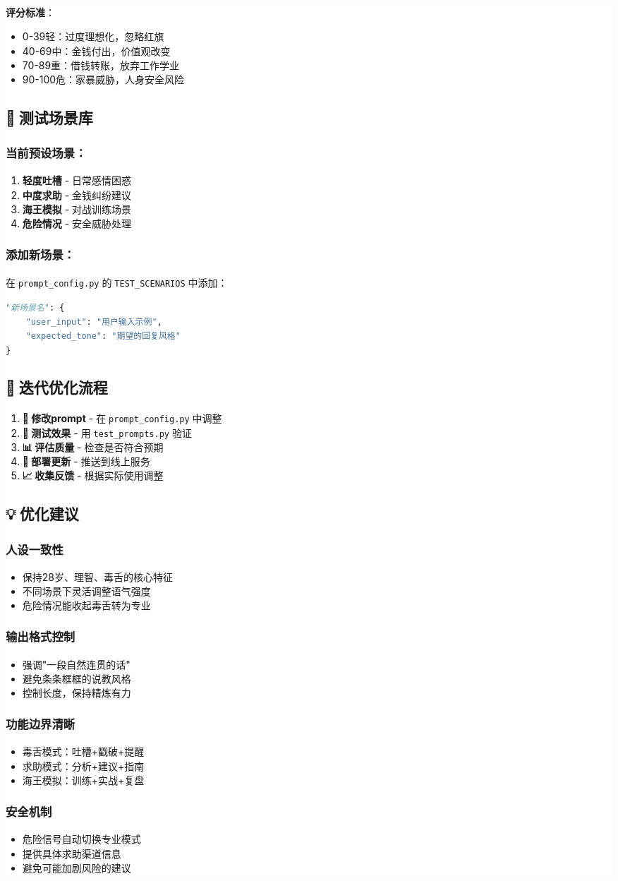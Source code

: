 **评分标准**：
- 0-39轻：过度理想化，忽略红旗
- 40-69中：金钱付出，价值观改变  
- 70-89重：借钱转账，放弃工作学业
- 90-100危：家暴威胁，人身安全风险

## 🧪 测试场景库

### 当前预设场景：
1. **轻度吐槽** - 日常感情困惑
2. **中度求助** - 金钱纠纷建议
3. **海王模拟** - 对战训练场景
4. **危险情况** - 安全威胁处理

### 添加新场景：
在 `prompt_config.py` 的 `TEST_SCENARIOS` 中添加：

```python
"新场景名": {
    "user_input": "用户输入示例",
    "expected_tone": "期望的回复风格"
}
```

## 🔄 迭代优化流程

1. **🎨 修改prompt** - 在 `prompt_config.py` 中调整
2. **🧪 测试效果** - 用 `test_prompts.py` 验证
3. **📊 评估质量** - 检查是否符合预期
4. **🚀 部署更新** - 推送到线上服务
5. **📈 收集反馈** - 根据实际使用调整

## 💡 优化建议

### 人设一致性
- 保持28岁、理智、毒舌的核心特征
- 不同场景下灵活调整语气强度
- 危险情况能收起毒舌转为专业

### 输出格式控制  
- 强调"一段自然连贯的话"
- 避免条条框框的说教风格
- 控制长度，保持精炼有力

### 功能边界清晰
- 毒舌模式：吐槽+戳破+提醒
- 求助模式：分析+建议+指南
- 海王模拟：训练+实战+复盘

### 安全机制
- 危险信号自动切换专业模式
- 提供具体求助渠道信息
- 避免可能加剧风险的建议
